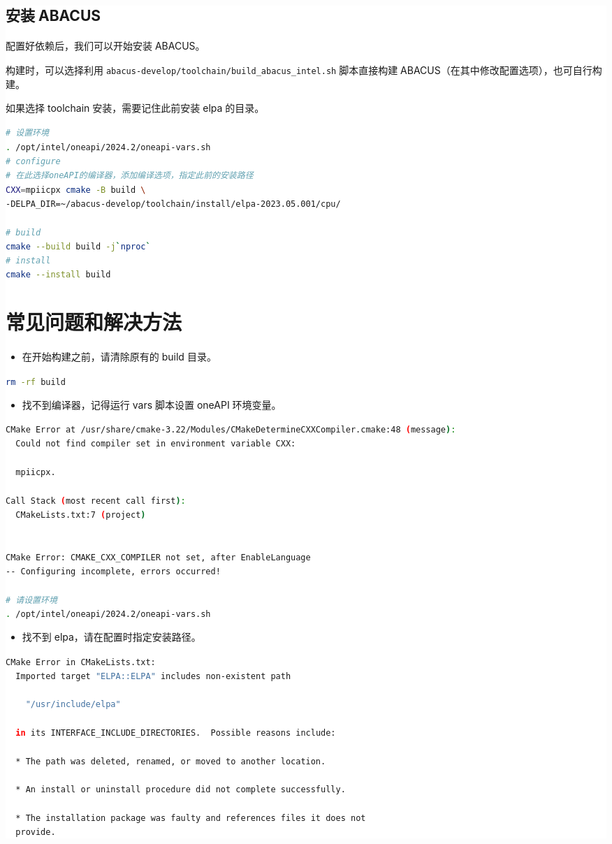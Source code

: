 ## 安装 ABACUS

配置好依赖后，我们可以开始安装 ABACUS。

构建时，可以选择利用 `abacus-develop/toolchain/build_abacus_intel.sh` 脚本直接构建 ABACUS（在其中修改配置选项），也可自行构建。

如果选择 toolchain 安装，需要记住此前安装 elpa 的目录。

```bash
# 设置环境
. /opt/intel/oneapi/2024.2/oneapi-vars.sh
# configure
# 在此选择oneAPI的编译器，添加编译选项，指定此前的安装路径
CXX=mpiicpx cmake -B build \
-DELPA_DIR=~/abacus-develop/toolchain/install/elpa-2023.05.001/cpu/

# build
cmake --build build -j`nproc` 
# install
cmake --install build
```

# 常见问题和解决方法

- 在开始构建之前，请清除原有的 build 目录。

```bash
rm -rf build
```

- 找不到编译器，记得运行 vars 脚本设置 oneAPI 环境变量。

```bash
CMake Error at /usr/share/cmake-3.22/Modules/CMakeDetermineCXXCompiler.cmake:48 (message):
  Could not find compiler set in environment variable CXX:

  mpiicpx.

Call Stack (most recent call first):
  CMakeLists.txt:7 (project)


CMake Error: CMAKE_CXX_COMPILER not set, after EnableLanguage
-- Configuring incomplete, errors occurred!

# 请设置环境
. /opt/intel/oneapi/2024.2/oneapi-vars.sh
```

- 找不到 elpa，请在配置时指定安装路径。

```bash
CMake Error in CMakeLists.txt:
  Imported target "ELPA::ELPA" includes non-existent path

    "/usr/include/elpa"

  in its INTERFACE_INCLUDE_DIRECTORIES.  Possible reasons include:

  * The path was deleted, renamed, or moved to another location.

  * An install or uninstall procedure did not complete successfully.

  * The installation package was faulty and references files it does not
  provide.


```